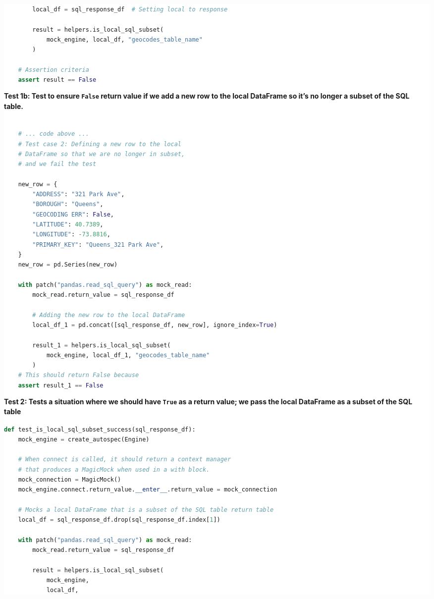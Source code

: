 ```python
        local_df = sql_response_df  # Setting local to response

        result = helpers.is_local_sql_subset(
            mock_engine, local_df, "geocodes_table_name"
        )

    # Assertion criteria
    assert result == False

```

**Test 1b: Test to ensure `False` return value if we add a new row to the local DataFrame so it’s no longer a subset of the SQL table.**

```python

    # ... code above ...
    # Test case 2: Defining a new row to the local
    # DataFrame so that we are no longer in subset,
    # and we fail the test

    new_row = {
        "ADDRESS": "321 Park Ave",
        "BOROUGH": "Queens",
        "GEOCODING ERR": False,
        "LATITUDE": 40.7389,
        "LONGITUDE": -73.8816,
        "PRIMARY_KEY": "Queens_321 Park Ave",
    }
    new_row = pd.Series(new_row)

    with patch("pandas.read_sql_query") as mock_read:
        mock_read.return_value = sql_response_df

        # Adding the new row to the local DataFrame
        local_df_1 = pd.concat([sql_response_df, new_row], ignore_index=True)

        result_1 = helpers.is_local_sql_subset(
            mock_engine, local_df_1, "geocodes_table_name"
        )
    # This should return False because
    assert result_1 == False
```

**Test 2: Tests a situation where we should have `True` as a return value; we pass the local DataFrame as a subset of the SQL table**

```python
def test_is_local_sql_subset_success(sql_response_df):
    mock_engine = create_autospec(Engine)

    # When connect is called, it should return a context manager
    # that produces a MagicMock when used in a with block.
    mock_connection = MagicMock()
    mock_engine.connect.return_value.__enter__.return_value = mock_connection

    # Mocks a local DataFrame that is a subset of the SQL table return table
    local_df = sql_response_df.drop(sql_response_df.index[1])

    with patch("pandas.read_sql_query") as mock_read:
        mock_read.return_value = sql_response_df

        result = helpers.is_local_sql_subset(
            mock_engine,
            local_df,
```